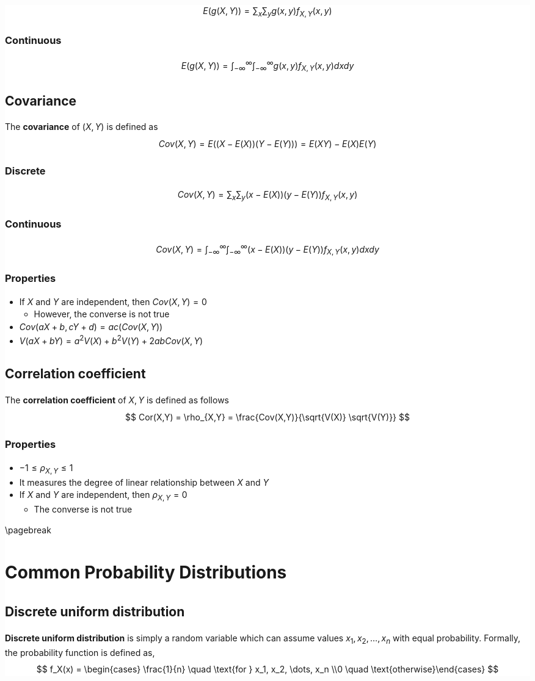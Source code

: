 $$ E(g(X,Y)) = \sum_x \sum_y g(x,y) f_{X,Y}(x,y) $$ 

### Continuous

$$ E(g(X,Y)) = \int^\infty_{-\infty}\int^\infty_{-\infty} g(x,y) f_{X,Y}(x,y) dx dy $$ 



## Covariance

The **covariance** of $(X,Y)$ is defined as $$Cov(X,Y) = E((X-E(X))(Y-E(Y))) = E(XY) - E(X)E(Y)$$ 

### Discrete

$$ Cov(X,Y) = \sum_x \sum_y (x-E(X))(y-E(Y)) f_{X,Y}(x,y) $$ 

### Continuous

$$ Cov(X,Y) = \int^\infty_{-\infty}\int^\infty_{-\infty} (x-E(X))(y-E(Y)) f_{X,Y}(x,y) dx dy $$ 



### Properties
  - If $X$ and $Y$  are independent, then $Cov(X,Y) = 0$  
      - However, the converse is not true
  - $Cov(aX+b, cY+d) = ac(Cov(X, Y))$  
  - $V(aX + bY) = a^2V(X) + b^2V(Y) + 2abCov(X,Y)$  





## Correlation coefficient

The **correlation coefficient** of $X,Y$   is defined as follows $$ Cor(X,Y) = \rho_{X,Y} = \frac{Cov(X,Y)}{\sqrt{V(X)} \sqrt{V(Y)}} $$ 





### Properties

  - $-1 \leq \rho_{X,Y} \leq 1$  
  - It measures the degree of linear relationship between $X$   and $Y$  
  - If $X$   and $Y$   are independent, then $\rho_{X,Y} = 0$  
      - The converse is not true

\pagebreak

# Common Probability Distributions

## Discrete uniform distribution

**Discrete uniform distribution** is simply a random variable which can assume values $x_1, x_2, \dots, x_n$   with equal probability. Formally, the probability function is defined as, $$ f_X(x) = \begin{cases} \frac{1}{n} \quad \text{for } x_1, x_2, \dots, x_n \\0 \quad \text{otherwise}\end{cases} $$ 
